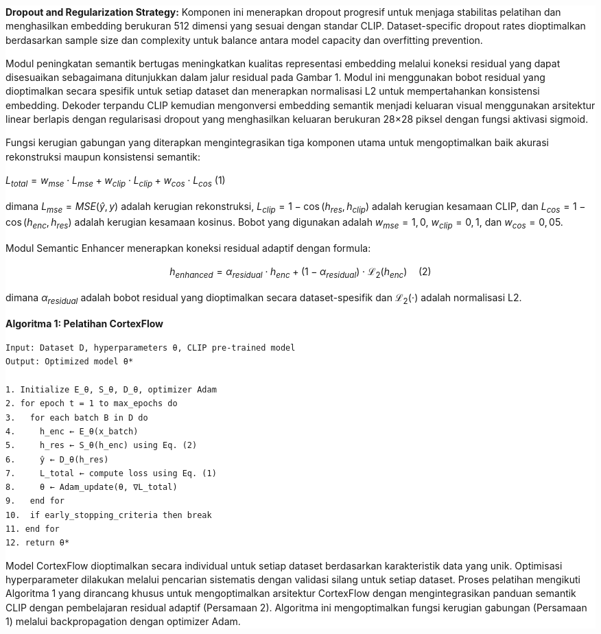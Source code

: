 **Dropout and Regularization Strategy:**
Komponen ini menerapkan dropout progresif untuk menjaga stabilitas pelatihan dan menghasilkan embedding berukuran 512 dimensi yang sesuai dengan standar CLIP. Dataset-specific dropout rates dioptimalkan berdasarkan sample size dan complexity untuk balance antara model capacity dan overfitting prevention.

Modul peningkatan semantik bertugas meningkatkan kualitas representasi embedding melalui koneksi residual yang dapat disesuaikan sebagaimana ditunjukkan dalam jalur residual pada Gambar 1. Modul ini menggunakan bobot residual yang dioptimalkan secara spesifik untuk setiap dataset dan menerapkan normalisasi L2 untuk mempertahankan konsistensi embedding. Dekoder terpandu CLIP kemudian mengonversi embedding semantik menjadi keluaran visual menggunakan arsitektur linear berlapis dengan regularisasi dropout yang menghasilkan keluaran berukuran 28×28 piksel dengan fungsi aktivasi sigmoid.

Fungsi kerugian gabungan yang diterapkan mengintegrasikan tiga komponen utama untuk mengoptimalkan baik akurasi rekonstruksi maupun konsistensi semantik:

$L_{total} = w_{mse} \cdot L_{mse} + w_{clip} \cdot L_{clip} + w_{cos} \cdot L_{cos}$ (1)

dimana $L_{mse} = MSE(\hat{y}, y)$ adalah kerugian rekonstruksi, $L_{clip} = 1 - \cos(h_{res}, h_{clip})$ adalah kerugian kesamaan CLIP, dan $L_{cos} = 1 - \cos(h_{enc}, h_{res})$ adalah kerugian kesamaan kosinus. Bobot yang digunakan adalah $w_{mse} = 1,0$, $w_{clip} = 0,1$, dan $w_{cos} = 0,05$.

Modul Semantic Enhancer menerapkan koneksi residual adaptif dengan formula:

$$h_{enhanced} = \alpha_{residual} \cdot h_{enc} + (1 - \alpha_{residual}) \cdot \mathcal{L}_2(h_{enc}) \quad (2)$$

dimana $\alpha_{residual}$ adalah bobot residual yang dioptimalkan secara dataset-spesifik dan $\mathcal{L}_2(\cdot)$ adalah normalisasi L2.

**Algoritma 1: Pelatihan CortexFlow**
```
Input: Dataset D, hyperparameters θ, CLIP pre-trained model
Output: Optimized model θ*

1. Initialize E_θ, S_θ, D_θ, optimizer Adam
2. for epoch t = 1 to max_epochs do
3.   for each batch B in D do
4.     h_enc ← E_θ(x_batch)
5.     h_res ← S_θ(h_enc) using Eq. (2)
6.     ŷ ← D_θ(h_res)
7.     L_total ← compute loss using Eq. (1)
8.     θ ← Adam_update(θ, ∇L_total)
9.   end for
10.  if early_stopping_criteria then break
11. end for
12. return θ*
```

Model CortexFlow dioptimalkan secara individual untuk setiap dataset berdasarkan karakteristik data yang unik. Optimisasi hyperparameter dilakukan melalui pencarian sistematis dengan validasi silang untuk setiap dataset. Proses pelatihan mengikuti Algoritma 1 yang dirancang khusus untuk mengoptimalkan arsitektur CortexFlow dengan mengintegrasikan panduan semantik CLIP dengan pembelajaran residual adaptif (Persamaan 2). Algoritma ini mengoptimalkan fungsi kerugian gabungan (Persamaan 1) melalui backpropagation dengan optimizer Adam.
